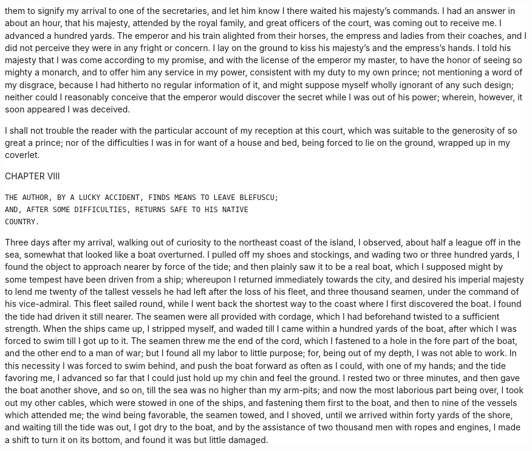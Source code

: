 them to signify my arrival to one of the secretaries, and let him know I
there waited his majesty’s commands. I had an answer in about an hour,
that his majesty, attended by the royal family, and great officers of
the court, was coming out to receive me. I advanced a hundred yards. The
emperor and his train alighted from their horses, the empress and ladies
from their coaches, and I did not perceive they were in any fright or
concern. I lay on the ground to kiss his majesty’s and the empress’s
hands. I told his majesty that I was come according to my promise, and
with the license of the emperor my master, to have the honor of seeing so
mighty a monarch, and to offer him any service in my power, consistent
with my duty to my own prince; not mentioning a word of my disgrace,
because I had hitherto no regular information of it, and might suppose
myself wholly ignorant of any such design; neither could I reasonably
conceive that the emperor would discover the secret while I was out of
his power; wherein, however, it soon appeared I was deceived.

I shall not trouble the reader with the particular account of my
reception at this court, which was suitable to the generosity of so great
a prince; nor of the difficulties I was in for want of a house and bed,
being forced to lie on the ground, wrapped up in my coverlet.




CHAPTER VIII

    THE AUTHOR, BY A LUCKY ACCIDENT, FINDS MEANS TO LEAVE BLEFUSCU;
    AND, AFTER SOME DIFFICULTIES, RETURNS SAFE TO HIS NATIVE
    COUNTRY.


Three days after my arrival, walking out of curiosity to the northeast
coast of the island, I observed, about half a league off in the sea,
somewhat that looked like a boat overturned. I pulled off my shoes and
stockings, and wading two or three hundred yards, I found the object to
approach nearer by force of the tide; and then plainly saw it to be a
real boat, which I supposed might by some tempest have been driven from
a ship; whereupon I returned immediately towards the city, and desired
his imperial majesty to lend me twenty of the tallest vessels he had
left after the loss of his fleet, and three thousand seamen, under the
command of his vice-admiral. This fleet sailed round, while I went back
the shortest way to the coast where I first discovered the boat. I found
the tide had driven it still nearer. The seamen were all provided with
cordage, which I had beforehand twisted to a sufficient strength. When
the ships came up, I stripped myself, and waded till I came within a
hundred yards of the boat, after which I was forced to swim till I got
up to it. The seamen threw me the end of the cord, which I fastened to a
hole in the fore part of the boat, and the other end to a man of war; but
I found all my labor to little purpose; for, being out of my depth, I was
not able to work. In this necessity I was forced to swim behind, and push
the boat forward as often as I could, with one of my hands; and the tide
favoring me, I advanced so far that I could just hold up my chin and
feel the ground. I rested two or three minutes, and then gave the boat
another shove, and so on, till the sea was no higher than my arm-pits;
and now the most laborious part being over, I took out my other cables,
which were stowed in one of the ships, and fastening them first to the
boat, and then to nine of the vessels which attended me; the wind being
favorable, the seamen towed, and I shoved, until we arrived within forty
yards of the shore, and waiting till the tide was out, I got dry to the
boat, and by the assistance of two thousand men with ropes and engines,
I made a shift to turn it on its bottom, and found it was but little
damaged.
